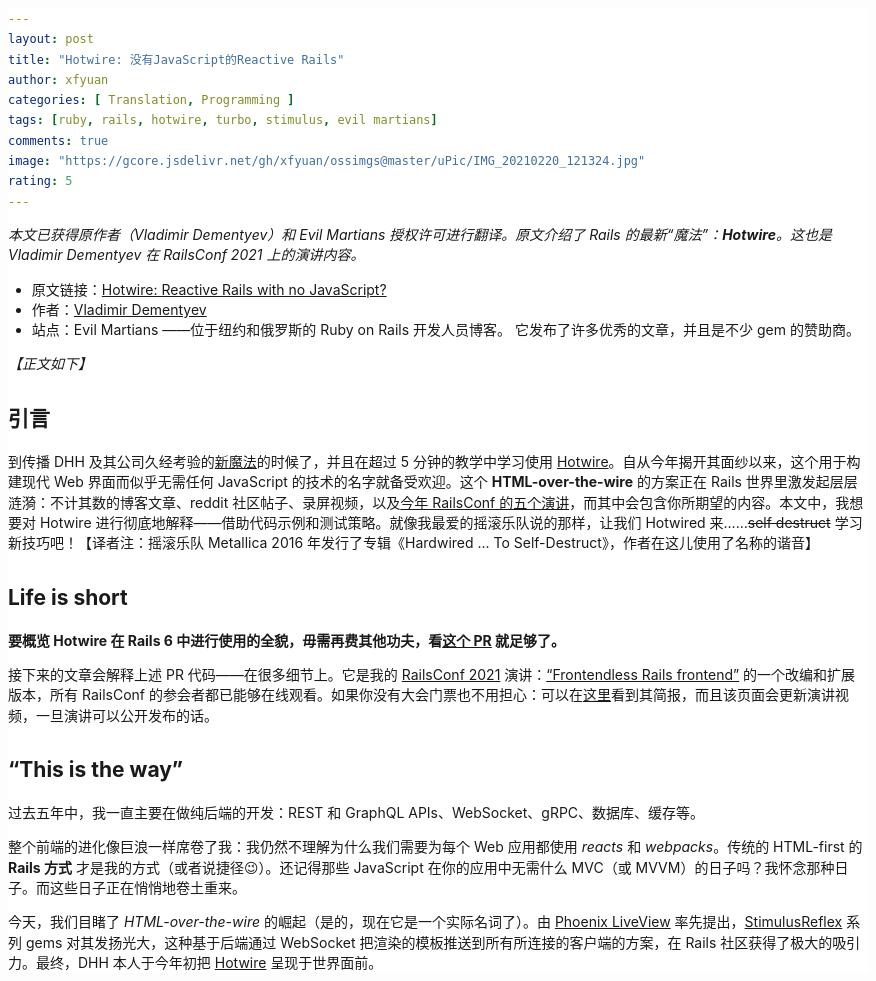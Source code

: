 ```yaml
---
layout: post
title: "Hotwire: 没有JavaScript的Reactive Rails"
author: xfyuan
categories: [ Translation, Programming ]
tags: [ruby, rails, hotwire, turbo, stimulus, evil martians]
comments: true
image: "https://gcore.jsdelivr.net/gh/xfyuan/ossimgs@master/uPic/IMG_20210220_121324.jpg"
rating: 5
---
```


*本文已获得原作者（Vladimir Dementyev）和 Evil Martians 授权许可进行翻译。原文介绍了 Rails 的最新“魔法”：**Hotwire**。这也是 Vladimir Dementyev 在 RailsConf 2021 上的演讲内容。*

- 原文链接：[Hotwire: Reactive Rails with no JavaScript?](https://evilmartians.com/chronicles/hotwire-reactive-rails-with-no-javascript)
- 作者：[Vladimir Dementyev](https://twitter.com/palkan_tula)
- 站点：Evil Martians ——位于纽约和俄罗斯的 Ruby on Rails 开发人员博客。 它发布了许多优秀的文章，并且是不少 gem 的赞助商。

*【正文如下】*

## 引言

到传播 DHH 及其公司久经考验的[新魔法](https://twitter.com/dhh/status/1275901955995385856)的时候了，并且在超过 5 分钟的教学中学习使用 [Hotwire](https://hotwire.dev/)。自从今年揭开其面纱以来，这个用于构建现代 Web 界面而似乎无需任何 JavaScript 的技术的名字就备受欢迎。这个 **HTML-over-the-wire** 的方案正在 Rails 世界里激发起层层涟漪：不计其数的博客文章、reddit 社区帖子、录屏视频，以及[今年 RailsConf 的五个演讲](https://railsconf.com/program)，而其中会包含你所期望的内容。本文中，我想要对 Hotwire 进行彻底地解释——借助代码示例和测试策略。就像我最爱的摇滚乐队说的那样，让我们 Hotwired 来……~~self destruct~~ 学习新技巧吧！【译者注：摇滚乐队 Metallica 2016 年发行了专辑《Hardwired ... To Self-Destruct》，作者在这儿使用了名称的谐音】

## Life is short

**要概览 Hotwire 在 Rails 6 中进行使用的全貌，毋需再费其他功夫，看[这个 PR](https://github.com/anycable/anycable_rails_demo/pull/16) 就足够了。**

接下来的文章会解释上述 PR 代码——在很多细节上。它是我的 [RailsConf 2021](https://railsconf.com/) 演讲：[“Frontendless Rails frontend”](https://railsconf.com/program/sessions#session-1118) 的一个改编和扩展版本，所有 RailsConf 的参会者都已能够在线观看。如果你没有大会门票也不用担心：可以在[这里](https://noti.st/palkan/eVl0xO/frontendless-rails-frontend)看到其简报，而且该页面会更新演讲视频，一旦演讲可以公开发布的话。

## “This is the way”

过去五年中，我一直主要在做纯后端的开发：REST 和 GraphQL APIs、WebSocket、gRPC、数据库、缓存等。

整个前端的进化像巨浪一样席卷了我：我仍然不理解为什么我们需要为每个 Web 应用都使用 *reacts* 和 *webpacks*。传统的 HTML-first 的 **Rails 方式** 才是我的方式（或者说捷径😉）。还记得那些 JavaScript 在你的应用中无需什么 MVC（或 MVVM）的日子吗？我怀念那种日子。而这些日子正在悄悄地卷土重来。

今天，我们目睹了 *HTML-over-the-wire* 的崛起（是的，现在它是一个实际名词了）。由 [Phoenix LiveView](https://github.com/phoenixframework/phoenix_live_view) 率先提出，[StimulusReflex](https://stimulusreflex.com/) 系列 gems 对其发扬光大，这种基于后端通过 WebSocket 把渲染的模板推送到所有所连接的客户端的方案，在 Rails 社区获得了极大的吸引力。最终，DHH 本人于今年初把 [Hotwire](https://hotwire.dev/) 呈现于世界面前。
